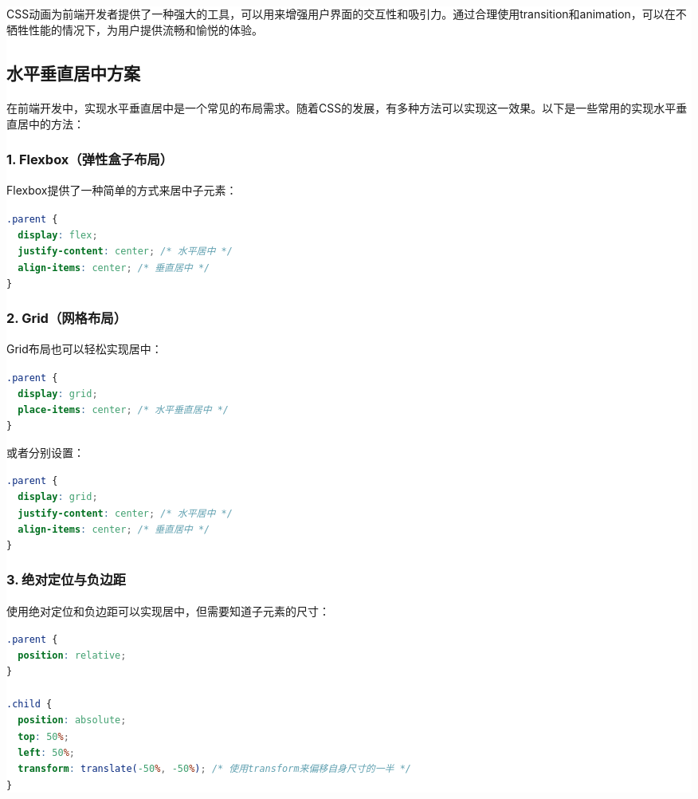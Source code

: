 CSS动画为前端开发者提供了一种强大的工具，可以用来增强用户界面的交互性和吸引力。通过合理使用transition和animation，可以在不牺牲性能的情况下，为用户提供流畅和愉悦的体验。

## 水平垂直居中方案

在前端开发中，实现水平垂直居中是一个常见的布局需求。随着CSS的发展，有多种方法可以实现这一效果。以下是一些常用的实现水平垂直居中的方法：

### 1. Flexbox（弹性盒子布局）

Flexbox提供了一种简单的方式来居中子元素：

```css
.parent {
  display: flex;
  justify-content: center; /* 水平居中 */
  align-items: center; /* 垂直居中 */
}
```

### 2. Grid（网格布局）

Grid布局也可以轻松实现居中：

```css
.parent {
  display: grid;
  place-items: center; /* 水平垂直居中 */
}
```

或者分别设置：

```css
.parent {
  display: grid;
  justify-content: center; /* 水平居中 */
  align-items: center; /* 垂直居中 */
}
```

### 3. 绝对定位与负边距

使用绝对定位和负边距可以实现居中，但需要知道子元素的尺寸：

```css
.parent {
  position: relative;
}

.child {
  position: absolute;
  top: 50%;
  left: 50%;
  transform: translate(-50%, -50%); /* 使用transform来偏移自身尺寸的一半 */
}
```
